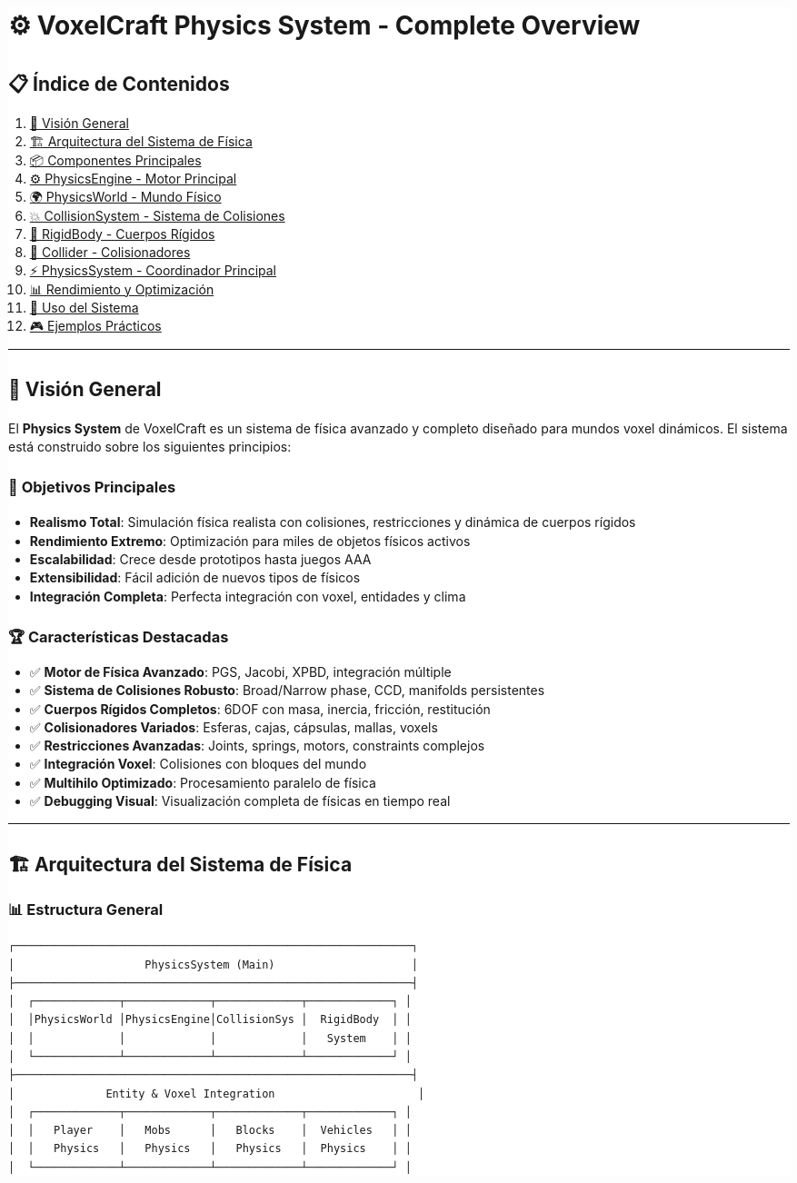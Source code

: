 # ⚙️ **VoxelCraft Physics System - Complete Overview**

## 📋 **Índice de Contenidos**

1. [🎯 Visión General](#-visión-general)
2. [🏗️ Arquitectura del Sistema de Física](#️-arquitectura-del-sistema-de-física)
3. [📦 Componentes Principales](#-componentes-principales)
4. [⚙️ PhysicsEngine - Motor Principal](#️-physicsengine---motor-principal)
5. [🌍 PhysicsWorld - Mundo Físico](#-physicsworld---mundo-físico)
6. [💥 CollisionSystem - Sistema de Colisiones](#-collisionsystem---sistema-de-colisiones)
7. [🧱 RigidBody - Cuerpos Rígidos](#-rigidbody---cuerpos-rígidos)
8. [📐 Collider - Colisionadores](#-collider---colisionadores)
9. [⚡ PhysicsSystem - Coordinador Principal](#-physicssystem---coordinador-principal)
10. [📊 Rendimiento y Optimización](#-rendimiento-y-optimización)
11. [🔧 Uso del Sistema](#-uso-del-sistema)
12. [🎮 Ejemplos Prácticos](#-ejemplos-prácticos)

---

## 🎯 **Visión General**

El **Physics System** de VoxelCraft es un sistema de física avanzado y completo diseñado para mundos voxel dinámicos. El sistema está construido sobre los siguientes principios:

### 🎯 **Objetivos Principales**
- **Realismo Total**: Simulación física realista con colisiones, restricciones y dinámica de cuerpos rígidos
- **Rendimiento Extremo**: Optimización para miles de objetos físicos activos
- **Escalabilidad**: Crece desde prototipos hasta juegos AAA
- **Extensibilidad**: Fácil adición de nuevos tipos de físicos
- **Integración Completa**: Perfecta integración con voxel, entidades y clima

### 🏆 **Características Destacadas**
- ✅ **Motor de Física Avanzado**: PGS, Jacobi, XPBD, integración múltiple
- ✅ **Sistema de Colisiones Robusto**: Broad/Narrow phase, CCD, manifolds persistentes
- ✅ **Cuerpos Rígidos Completos**: 6DOF con masa, inercia, fricción, restitución
- ✅ **Colisionadores Variados**: Esferas, cajas, cápsulas, mallas, voxels
- ✅ **Restricciones Avanzadas**: Joints, springs, motors, constraints complejos
- ✅ **Integración Voxel**: Colisiones con bloques del mundo
- ✅ **Multihilo Optimizado**: Procesamiento paralelo de física
- ✅ **Debugging Visual**: Visualización completa de físicas en tiempo real

---

## 🏗️ **Arquitectura del Sistema de Física**

### 📊 **Estructura General**
```
┌─────────────────────────────────────────────────────────────┐
│                    PhysicsSystem (Main)                     │
├─────────────────────────────────────────────────────────────┤
│  ┌─────────────┬─────────────┬─────────────┬─────────────┐ │
│  │PhysicsWorld │PhysicsEngine│CollisionSys │  RigidBody  │ │
│  │             │             │             │   System    │ │
│  └─────────────┴─────────────┴─────────────┴─────────────┘ │
├─────────────────────────────────────────────────────────────┤
│              Entity & Voxel Integration                      │
│  ┌─────────────┬─────────────┬─────────────┬─────────────┐ │
│  │   Player    │   Mobs      │   Blocks    │  Vehicles   │ │
│  │   Physics   │   Physics   │   Physics   │  Physics    │ │
│  └─────────────┴─────────────┴─────────────┴─────────────┘ │
```